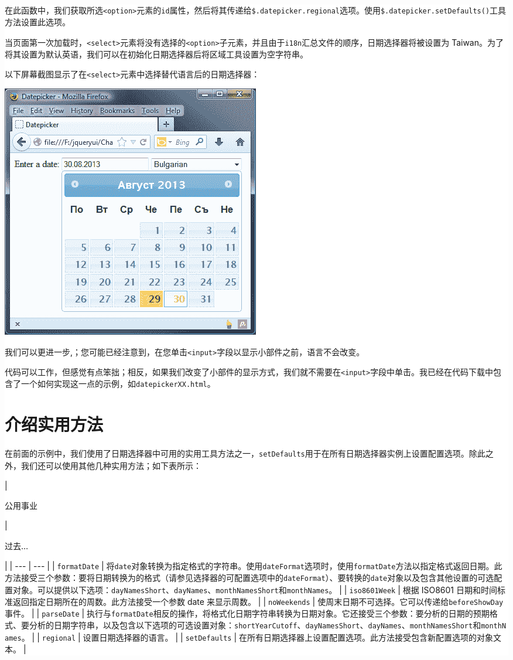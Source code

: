 在此函数中，我们获取所选`<option>`元素的`id`属性，然后将其传递给`$.datepicker.regional`选项。使用`$.datepicker.setDefaults()`工具方法设置此选项。

当页面第一次加载时，`<select>`元素将没有选择的`<option>`子元素，并且由于`i18n`汇总文件的顺序，日期选择器将被设置为 Taiwan。为了将其设置为默认英语，我们可以在初始化日期选择器后将区域工具设置为空字符串。

以下屏幕截图显示了在`<select>`元素中选择替代语言后的日期选择器：

![Localizing a datepicker dynamically via rollup](img/2209OS_07_21.jpg)

我们可以更进一步,；您可能已经注意到，在您单击`<input>`字段以显示小部件之前，语言不会改变。

代码可以工作，但感觉有点笨拙；相反，如果我们改变了小部件的显示方式，我们就不需要在`<input>`字段中单击。我已经在代码下载中包含了一个如何实现这一点的示例，如`datepickerXX.html`。

# 介绍实用方法

在前面的示例中，我们使用了日期选择器中可用的实用工具方法之一，`setDefaults`用于在所有日期选择器实例上设置配置选项。除此之外，我们还可以使用其他几种实用方法；如下表所示：

<colgroup><col style="text-align: left"> <col style="text-align: left"></colgroup> 
| 

公用事业

 | 

过去…

 |
| --- | --- |
| `formatDate` | 将`date`对象转换为指定格式的字符串。使用`dateFormat`选项时，使用`formatDate`方法以指定格式返回日期。此方法接受三个参数：要将日期转换为的格式（请参见选择器的可配置选项中的`dateFormat`）、要转换的`date`对象以及包含其他设置的可选配置对象。可以提供以下选项：`dayNamesShort`、`dayNames`、`monthNamesShort`和`monthNames`。 |
| `iso8601Week` | 根据 ISO8601 日期和时间标准返回指定日期所在的周数。此方法接受一个参数 date 来显示周数。 |
| `noWeekends` | 使周末日期不可选择。它可以传递给`beforeShowDay`事件。 |
| `parseDate` | 执行与`formatDate`相反的操作，将格式化日期字符串转换为日期对象。它还接受三个参数：要分析的日期的预期格式、要分析的日期字符串，以及包含以下选项的可选设置对象：`shortYearCutoff`、`dayNamesShort`、`dayNames`、`monthNamesShort`和`monthNames`。 |
| `regional` | 设置日期选择器的语言。 |
| `setDefaults` | 在所有日期选择器上设置配置选项。此方法接受包含新配置选项的对象文本。 |
